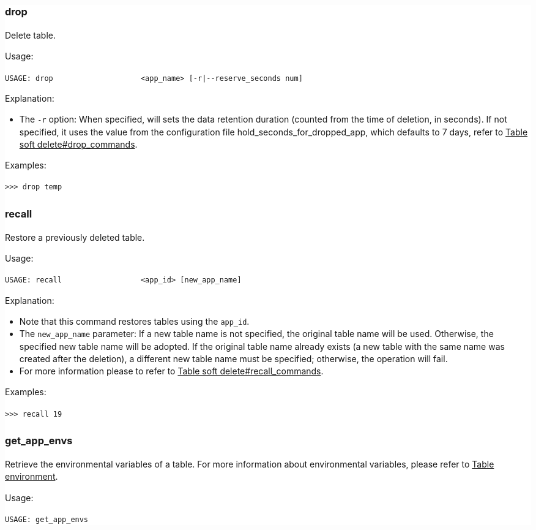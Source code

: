 ### drop

Delete table.

Usage:

```
USAGE: drop                    <app_name> [-r|--reserve_seconds num]
```

Explanation:

- The `-r` option: When specified, will sets the data retention duration (counted from the time of deletion, in seconds). If not specified, it uses the value from the configuration file hold_seconds_for_dropped_app, which defaults to 7 days, refer to [Table soft delete#drop_commands](/administration/table-soft-delete#drop_commands).

Examples:

```
>>> drop temp
```

### recall

Restore a previously deleted table.

Usage:

```
USAGE: recall                  <app_id> [new_app_name]
```

Explanation:

- Note that this command restores tables using the `app_id`.
- The `new_app_name` parameter: If a new table name is not specified, the original table name will be used. Otherwise, the specified new table name will be adopted. If the original table name already exists (a new table with the same name was created after the deletion), a different new table name must be specified; otherwise, the operation will fail.
- For more information please to refer to [Table soft delete#recall_commands](/administration/table-soft-delete#recall_commands).

Examples:

```
>>> recall 19
```

### get_app_envs

Retrieve the environmental variables of a table. For more information about environmental variables, please refer to [Table environment](/administration/table-env).

Usage:

```
USAGE: get_app_envs
```
